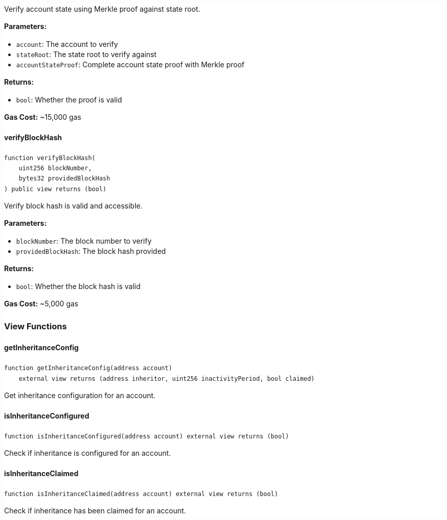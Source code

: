 Verify account state using Merkle proof against state root.

**Parameters:**
- `account`: The account to verify
- `stateRoot`: The state root to verify against
- `accountStateProof`: Complete account state proof with Merkle proof

**Returns:**
- `bool`: Whether the proof is valid

**Gas Cost:** ~15,000 gas

#### verifyBlockHash

```solidity
function verifyBlockHash(
    uint256 blockNumber,
    bytes32 providedBlockHash
) public view returns (bool)
```

Verify block hash is valid and accessible.

**Parameters:**
- `blockNumber`: The block number to verify
- `providedBlockHash`: The block hash provided

**Returns:**
- `bool`: Whether the block hash is valid

**Gas Cost:** ~5,000 gas

### View Functions

#### getInheritanceConfig

```solidity
function getInheritanceConfig(address account) 
    external view returns (address inheritor, uint256 inactivityPeriod, bool claimed)
```

Get inheritance configuration for an account.

#### isInheritanceConfigured

```solidity
function isInheritanceConfigured(address account) external view returns (bool)
```

Check if inheritance is configured for an account.

#### isInheritanceClaimed

```solidity
function isInheritanceClaimed(address account) external view returns (bool)
```

Check if inheritance has been claimed for an account.
